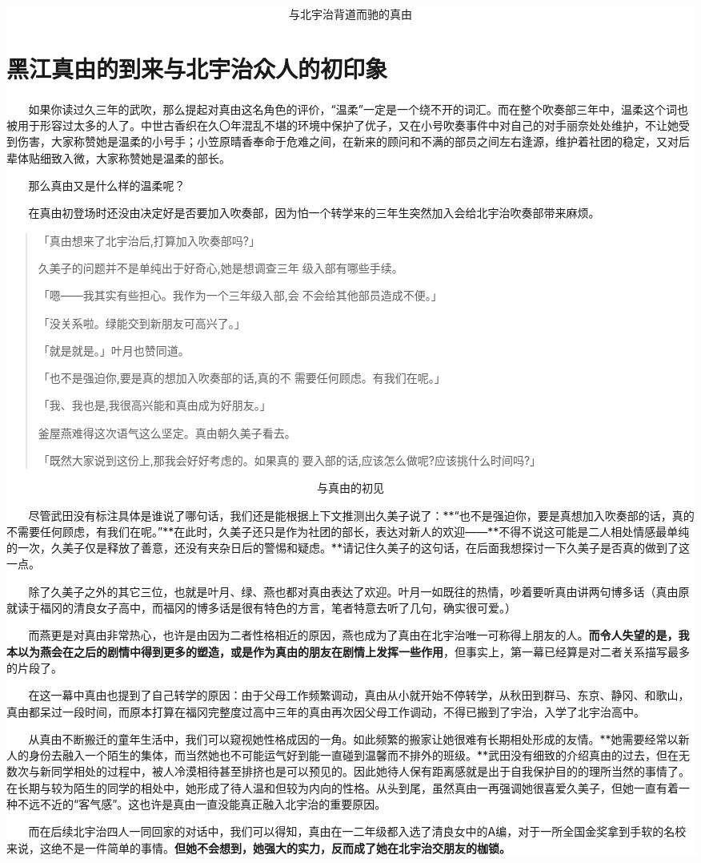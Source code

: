 <div style="text-align:center">
    <span>与北宇治背道而驰的真由</span>
</div>

# 黑江真由的到来与北宇治众人的初印象

       如果你读过久三年的武吹，那么提起对真由这名角色的评价，“温柔”一定是一个绕不开的词汇。而在整个吹奏部三年中，温柔这个词也被用于形容过太多的人了。中世古香织在久〇年混乱不堪的环境中保护了优子，又在小号吹奏事件中对自己的对手丽奈处处维护，不让她受到伤害，大家称赞她是温柔的小号手；小笠原晴香奉命于危难之间，在新来的顾问和不满的部员之间左右逢源，维护着社团的稳定，又对后辈体贴细致入微，大家称赞她是温柔的部长。

       那么真由又是什么样的温柔呢？

       在真由初登场时还没由决定好是否要加入吹奏部，因为怕一个转学来的三年生突然加入会给北宇治吹奏部带来麻烦。
 
>「真由想来了北宇治后,打算加入吹奏部吗?」
>
>久美子的问题并不是单纯出于好奇心,她是想调查三年 级入部有哪些手续。
>
>「嗯——我其实有些担心。我作为一个三年级入部,会 不会给其他部员造成不便。」
>
>「没关系啦。绿能交到新朋友可高兴了。」
>
>「就是就是。」叶月也赞同道。
>
>「也不是强迫你,要是真的想加入吹奏部的话,真的不 需要任何顾虑。有我们在呢。」
>
>「我、我也是,我很高兴能和真由成为好朋友。」
>
>釜屋燕难得这次语气这么坚定。真由朝久美子看去。
>
>「既然大家说到这份上,那我会好好考虑的。如果真的 要入部的话,应该怎么做呢?应该挑什么时间吗?」

<div style="text-align:center">
    <span>与真由的初见</span>
</div>

       尽管武田没有标注具体是谁说了哪句话，我们还是能根据上下文推测出久美子说了：**“也不是强迫你，要是真想加入吹奏部的话，真的不需要任何顾虑，有我们在呢。”**在此时，久美子还只是作为社团的部长，表达对新人的欢迎——**不得不说这可能是二人相处情感最单纯的一次，久美子仅是释放了善意，还没有夹杂日后的警惕和疑虑。**请记住久美子的这句话，在后面我想探讨一下久美子是否真的做到了这一点。

       除了久美子之外的其它三位，也就是叶月、绿、燕也都对真由表达了欢迎。叶月一如既往的热情，吵着要听真由讲两句博多话（真由原就读于福冈的清良女子高中，而福冈的博多话是很有特色的方言，笔者特意去听了几句，确实很可爱。）

       而燕更是对真由非常热心，也许是由因为二者性格相近的原因，燕也成为了真由在北宇治唯一可称得上朋友的人。**而令人失望的是，我本以为燕会在之后的剧情中得到更多的塑造，或是作为真由的朋友在剧情上发挥一些作用**，但事实上，第一幕已经算是对二者关系描写最多的片段了。

       在这一幕中真由也提到了自己转学的原因：由于父母工作频繁调动，真由从小就开始不停转学，从秋田到群马、东京、静冈、和歌山，真由都呆过一段时间，而原本打算在福冈完整度过高中三年的真由再次因父母工作调动，不得已搬到了宇治，入学了北宇治高中。

       从真由不断搬迁的童年生活中，我们可以窥视她性格成因的一角。如此频繁的搬家让她很难有长期相处形成的友情。**她需要经常以新人的身份去融入一个陌生的集体，而当然她也不可能运气好到能一直碰到温馨而不排外的班级。**武田没有细致的介绍真由的过去，但在无数次与新同学相处的过程中，被人冷漠相待甚至排挤也是可以预见的。因此她待人保有距离感就是出于自我保护目的的理所当然的事情了。在长期与较为陌生的同学的相处中，她形成了待人温和但较为内向的性格。从头到尾，虽然真由一再强调她很喜爱久美子，但她一直有着一种不远不近的“客气感”。这也许是真由一直没能真正融入北宇治的重要原因。

       而在后续北宇治四人一同回家的对话中，我们可以得知，真由在一二年级都入选了清良女中的A编，对于一所全国金奖拿到手软的名校来说，这绝不是一件简单的事情。**但她不会想到，她强大的实力，反而成了她在北宇治交朋友的枷锁。**

